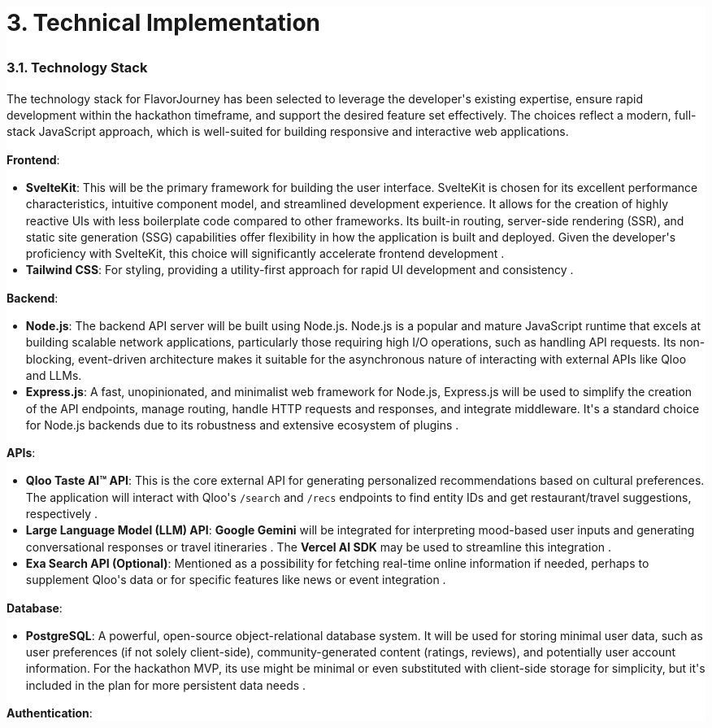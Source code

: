 # 3. Technical Implementation

### 3.1. Technology Stack

The technology stack for FlavorJourney has been selected to leverage the developer's existing expertise, ensure rapid development within the hackathon timeframe, and support the desired feature set effectively. The choices reflect a modern, full-stack JavaScript approach, which is well-suited for building responsive and interactive web applications.

**Frontend**:

- **SvelteKit**: This will be the primary framework for building the user interface. SvelteKit is chosen for its excellent performance characteristics, intuitive component model, and streamlined development experience. It allows for the creation of highly reactive UIs with less boilerplate code compared to other frameworks. Its built-in routing, server-side rendering (SSR), and static site generation (SSG) capabilities offer flexibility in how the application is built and deployed. Given the developer's proficiency with SvelteKit, this choice will significantly accelerate frontend development .
- **Tailwind CSS**: For styling, providing a utility-first approach for rapid UI development and consistency .

**Backend**:

- **Node.js**: The backend API server will be built using Node.js. Node.js is a popular and mature JavaScript runtime that excels at building scalable network applications, particularly those requiring high I/O operations, such as handling API requests. Its non-blocking, event-driven architecture makes it suitable for the asynchronous nature of interacting with external APIs like Qloo and LLMs.
- **Express.js**: A fast, unopinionated, and minimalist web framework for Node.js, Express.js will be used to simplify the creation of the API endpoints, manage routing, handle HTTP requests and responses, and integrate middleware. It's a standard choice for Node.js backends due to its robustness and extensive ecosystem of plugins .

**APIs**:

- **Qloo Taste AI™ API**: This is the core external API for generating personalized recommendations based on cultural preferences. The application will interact with Qloo's `/search` and `/recs` endpoints to find entity IDs and get restaurant/travel suggestions, respectively .
- **Large Language Model (LLM) API**: **Google Gemini** will be integrated for interpreting mood-based user inputs and generating conversational responses or travel itineraries . The **Vercel AI SDK** may be used to streamline this integration .
- **Exa Search API (Optional)**: Mentioned as a possibility for fetching real-time online information if needed, perhaps to supplement Qloo's data or for specific features like news or event integration .

**Database**:

- **PostgreSQL**: A powerful, open-source object-relational database system. It will be used for storing minimal user data, such as user preferences (if not solely client-side), community-generated content (ratings, reviews), and potentially user account information. For the hackathon MVP, its use might be minimal or even substituted with client-side storage for simplicity, but it's included in the plan for more persistent data needs .

**Authentication**:

